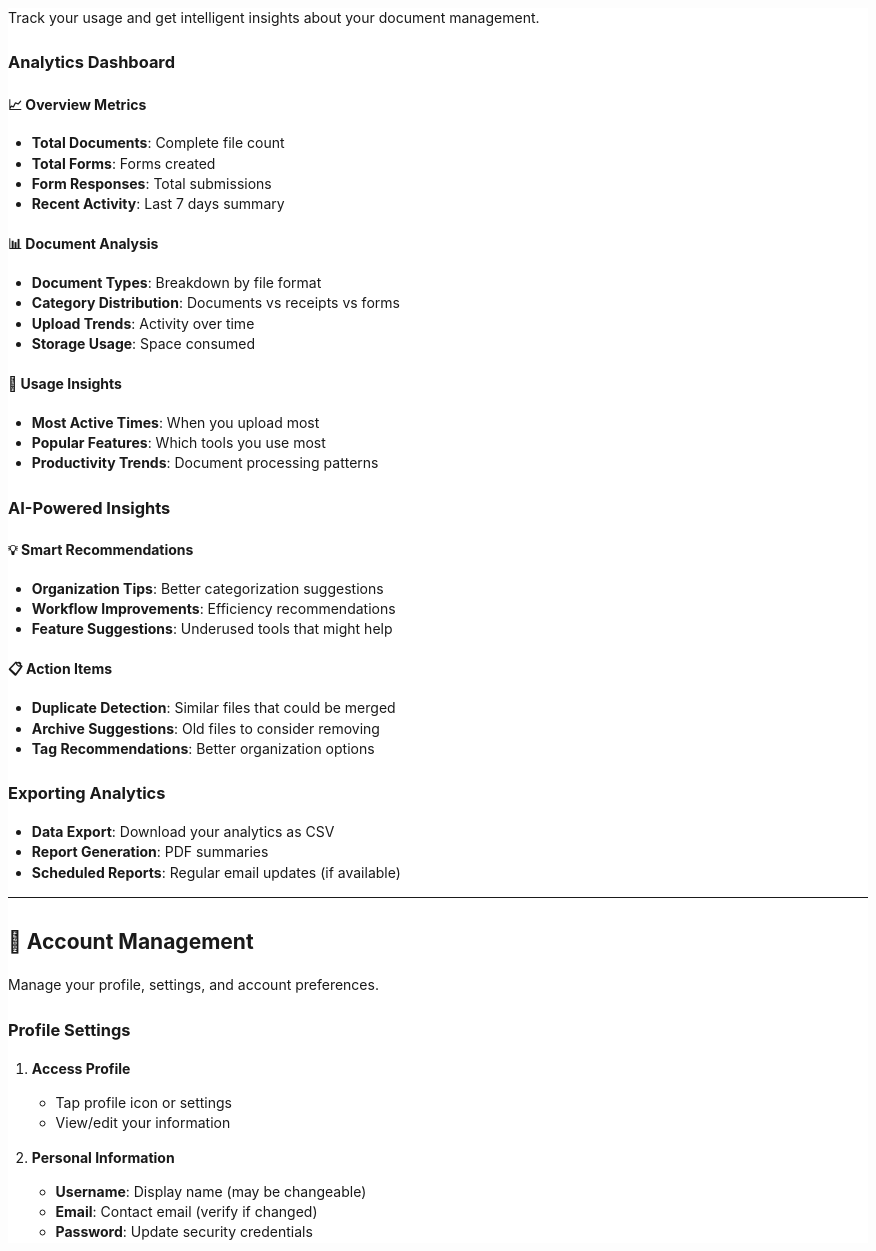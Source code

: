 Track your usage and get intelligent insights about your document management.

### Analytics Dashboard

#### 📈 Overview Metrics
- **Total Documents**: Complete file count
- **Total Forms**: Forms created
- **Form Responses**: Total submissions
- **Recent Activity**: Last 7 days summary

#### 📊 Document Analysis
- **Document Types**: Breakdown by file format
- **Category Distribution**: Documents vs receipts vs forms
- **Upload Trends**: Activity over time
- **Storage Usage**: Space consumed

#### 🎯 Usage Insights
- **Most Active Times**: When you upload most
- **Popular Features**: Which tools you use most
- **Productivity Trends**: Document processing patterns

### AI-Powered Insights

#### 💡 Smart Recommendations
- **Organization Tips**: Better categorization suggestions
- **Workflow Improvements**: Efficiency recommendations
- **Feature Suggestions**: Underused tools that might help

#### 📋 Action Items
- **Duplicate Detection**: Similar files that could be merged
- **Archive Suggestions**: Old files to consider removing
- **Tag Recommendations**: Better organization options

### Exporting Analytics

- **Data Export**: Download your analytics as CSV
- **Report Generation**: PDF summaries
- **Scheduled Reports**: Regular email updates (if available)

---

## 👤 Account Management

Manage your profile, settings, and account preferences.

### Profile Settings

1. **Access Profile**
   - Tap profile icon or settings
   - View/edit your information

2. **Personal Information**
   - **Username**: Display name (may be changeable)
   - **Email**: Contact email (verify if changed)
   - **Password**: Update security credentials
